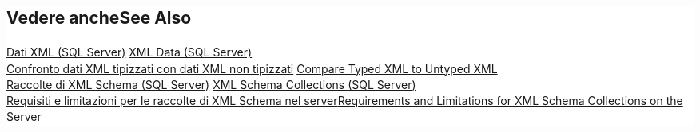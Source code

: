 ## <a name="see-also"></a><span data-ttu-id="0b164-133">Vedere anche</span><span class="sxs-lookup"><span data-stu-id="0b164-133">See Also</span></span>  
 <span data-ttu-id="0b164-134">[Dati XML &#40;SQL Server&#41;](xml-data-sql-server.md) </span><span class="sxs-lookup"><span data-stu-id="0b164-134">[XML Data &#40;SQL Server&#41;](xml-data-sql-server.md) </span></span>  
 <span data-ttu-id="0b164-135">[Confronto dati XML tipizzati con dati XML non tipizzati](compare-typed-xml-to-untyped-xml.md) </span><span class="sxs-lookup"><span data-stu-id="0b164-135">[Compare Typed XML to Untyped XML](compare-typed-xml-to-untyped-xml.md) </span></span>  
 <span data-ttu-id="0b164-136">[Raccolte di XML Schema &#40;SQL Server&#41;](xml-schema-collections-sql-server.md) </span><span class="sxs-lookup"><span data-stu-id="0b164-136">[XML Schema Collections &#40;SQL Server&#41;](xml-schema-collections-sql-server.md) </span></span>  
 [<span data-ttu-id="0b164-137">Requisiti e limitazioni per le raccolte di XML Schema nel server</span><span class="sxs-lookup"><span data-stu-id="0b164-137">Requirements and Limitations for XML Schema Collections on the Server</span></span>](requirements-and-limitations-for-xml-schema-collections-on-the-server.md)  
  
  
